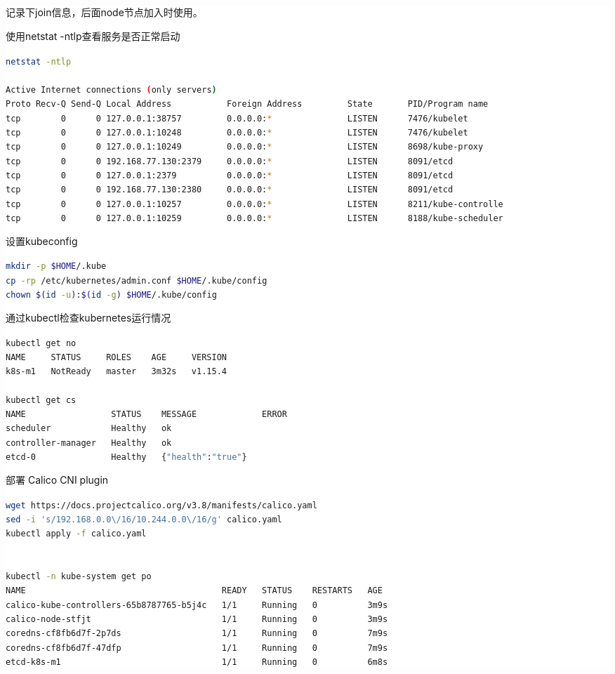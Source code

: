 ``` bash
```


记录下join信息，后面node节点加入时使用。



使用netstat -ntlp查看服务是否正常启动

``` bash
netstat -ntlp

Active Internet connections (only servers)
Proto Recv-Q Send-Q Local Address           Foreign Address         State       PID/Program name    
tcp        0      0 127.0.0.1:38757         0.0.0.0:*               LISTEN      7476/kubelet        
tcp        0      0 127.0.0.1:10248         0.0.0.0:*               LISTEN      7476/kubelet        
tcp        0      0 127.0.0.1:10249         0.0.0.0:*               LISTEN      8698/kube-proxy     
tcp        0      0 192.168.77.130:2379     0.0.0.0:*               LISTEN      8091/etcd           
tcp        0      0 127.0.0.1:2379          0.0.0.0:*               LISTEN      8091/etcd           
tcp        0      0 192.168.77.130:2380     0.0.0.0:*               LISTEN      8091/etcd           
tcp        0      0 127.0.0.1:10257         0.0.0.0:*               LISTEN      8211/kube-controlle 
tcp        0      0 127.0.0.1:10259         0.0.0.0:*               LISTEN      8188/kube-scheduler 
```


设置kubeconfig
``` bash
mkdir -p $HOME/.kube
cp -rp /etc/kubernetes/admin.conf $HOME/.kube/config
chown $(id -u):$(id -g) $HOME/.kube/config
```

通过kubectl检查kubernetes运行情况

``` bash
kubectl get no
NAME     STATUS     ROLES    AGE     VERSION
k8s-m1   NotReady   master   3m32s   v1.15.4

kubectl get cs
NAME                 STATUS    MESSAGE             ERROR
scheduler            Healthy   ok                  
controller-manager   Healthy   ok                  
etcd-0               Healthy   {"health":"true"}   
```


部署 Calico CNI plugin
``` bash
wget https://docs.projectcalico.org/v3.8/manifests/calico.yaml
sed -i 's/192.168.0.0\/16/10.244.0.0\/16/g' calico.yaml
kubectl apply -f calico.yaml


kubectl -n kube-system get po
NAME                                       READY   STATUS    RESTARTS   AGE
calico-kube-controllers-65b8787765-b5j4c   1/1     Running   0          3m9s
calico-node-stfjt                          1/1     Running   0          3m9s
coredns-cf8fb6d7f-2p7ds                    1/1     Running   0          7m9s
coredns-cf8fb6d7f-47dfp                    1/1     Running   0          7m9s
etcd-k8s-m1                                1/1     Running   0          6m8s
```